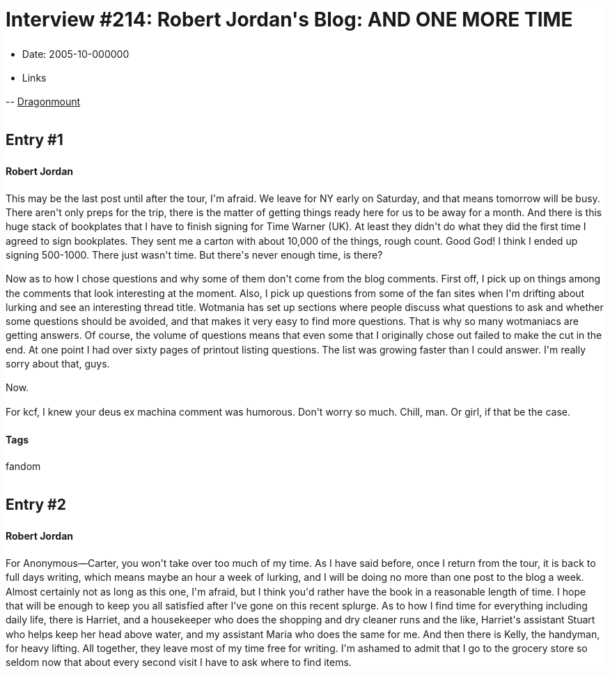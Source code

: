 # Interview #214: Robert Jordan's Blog: AND ONE MORE TIME

- Date: 2005-10-000000

- Links

-- [Dragonmount](http://www.dragonmount.com/forums/blog/4/entry-330-and-one-more-time/)


## Entry #1

#### Robert Jordan

This may be the last post until after the tour, I'm afraid. We leave for NY early on Saturday, and that means tomorrow will be busy. There aren't only preps for the trip, there is the matter of getting things ready here for us to be away for a month. And there is this huge stack of bookplates that I have to finish signing for Time Warner (UK). At least they didn't do what they did the first time I agreed to sign bookplates. They sent me a carton with about 10,000 of the things, rough count. Good God! I think I ended up signing 500-1000. There just wasn't time. But there's never enough time, is there?

Now as to how I chose questions and why some of them don't come from the blog comments. First off, I pick up on things among the comments that look interesting at the moment. Also, I pick up questions from some of the fan sites when I'm drifting about lurking and see an interesting thread title. Wotmania has set up sections where people discuss what questions to ask and whether some questions should be avoided, and that makes it very easy to find more questions. That is why so many wotmaniacs are getting answers. Of course, the volume of questions means that even some that I originally chose out failed to make the cut in the end. At one point I had over sixty pages of printout listing questions. The list was growing faster than I could answer. I'm really sorry about that, guys.

Now.

For kcf, I knew your deus ex machina comment was humorous. Don't worry so much. Chill, man. Or girl, if that be the case.

#### Tags

fandom

## Entry #2

#### Robert Jordan

For Anonymous—Carter, you won't take over too much of my time. As I have said before, once I return from the tour, it is back to full days writing, which means maybe an hour a week of lurking, and I will be doing no more than one post to the blog a week. Almost certainly not as long as this one, I'm afraid, but I think you'd rather have the book in a reasonable length of time. I hope that will be enough to keep you all satisfied after I've gone on this recent splurge. As to how I find time for everything including daily life, there is Harriet, and a housekeeper who does the shopping and dry cleaner runs and the like, Harriet's assistant Stuart who helps keep her head above water, and my assistant Maria who does the same for me. And then there is Kelly, the handyman, for heavy lifting. All together, they leave most of my time free for writing. I'm ashamed to admit that I go to the grocery store so seldom now that about every second visit I have to ask where to find items.
